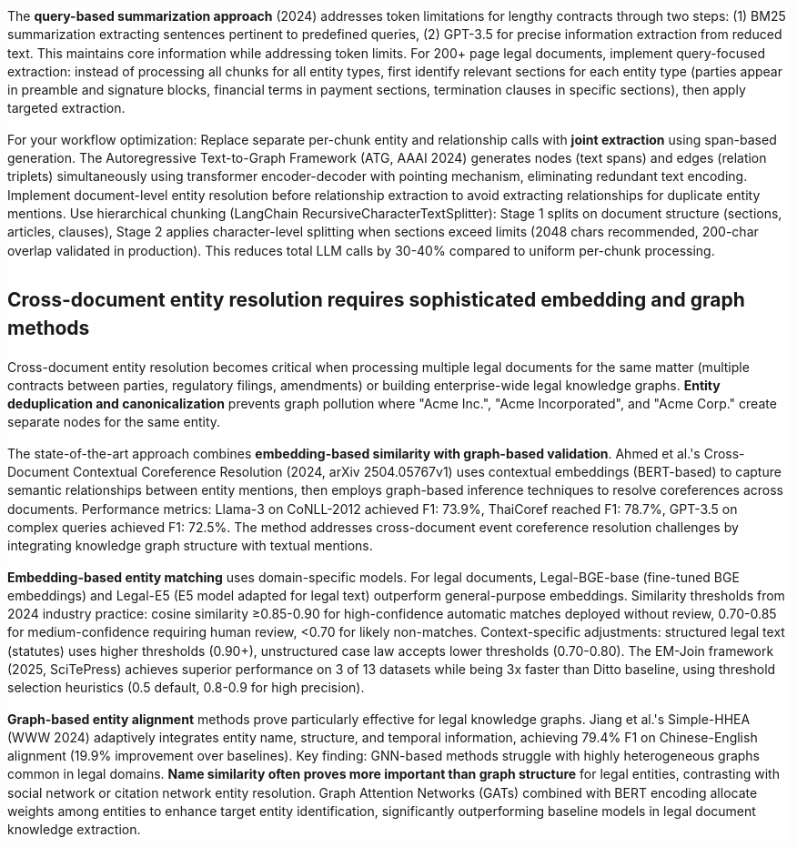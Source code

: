 The **query-based summarization approach** (2024) addresses token limitations for lengthy contracts through two steps: (1) BM25 summarization extracting sentences pertinent to predefined queries, (2) GPT-3.5 for precise information extraction from reduced text. This maintains core information while addressing token limits. For 200+ page legal documents, implement query-focused extraction: instead of processing all chunks for all entity types, first identify relevant sections for each entity type (parties appear in preamble and signature blocks, financial terms in payment sections, termination clauses in specific sections), then apply targeted extraction.

For your workflow optimization: Replace separate per-chunk entity and relationship calls with **joint extraction** using span-based generation. The Autoregressive Text-to-Graph Framework (ATG, AAAI 2024) generates nodes (text spans) and edges (relation triplets) simultaneously using transformer encoder-decoder with pointing mechanism, eliminating redundant text encoding. Implement document-level entity resolution before relationship extraction to avoid extracting relationships for duplicate entity mentions. Use hierarchical chunking (LangChain RecursiveCharacterTextSplitter): Stage 1 splits on document structure (sections, articles, clauses), Stage 2 applies character-level splitting when sections exceed limits (2048 chars recommended, 200-char overlap validated in production). This reduces total LLM calls by 30-40% compared to uniform per-chunk processing.

## Cross-document entity resolution requires sophisticated embedding and graph methods

Cross-document entity resolution becomes critical when processing multiple legal documents for the same matter (multiple contracts between parties, regulatory filings, amendments) or building enterprise-wide legal knowledge graphs. **Entity deduplication and canonicalization** prevents graph pollution where "Acme Inc.", "Acme Incorporated", and "Acme Corp." create separate nodes for the same entity.

The state-of-the-art approach combines **embedding-based similarity with graph-based validation**. Ahmed et al.'s Cross-Document Contextual Coreference Resolution (2024, arXiv 2504.05767v1) uses contextual embeddings (BERT-based) to capture semantic relationships between entity mentions, then employs graph-based inference techniques to resolve coreferences across documents. Performance metrics: Llama-3 on CoNLL-2012 achieved F1: 73.9%, ThaiCoref reached F1: 78.7%, GPT-3.5 on complex queries achieved F1: 72.5%. The method addresses cross-document event coreference resolution challenges by integrating knowledge graph structure with textual mentions.

**Embedding-based entity matching** uses domain-specific models. For legal documents, Legal-BGE-base (fine-tuned BGE embeddings) and Legal-E5 (E5 model adapted for legal text) outperform general-purpose embeddings. Similarity thresholds from 2024 industry practice: cosine similarity ≥0.85-0.90 for high-confidence automatic matches deployed without review, 0.70-0.85 for medium-confidence requiring human review, <0.70 for likely non-matches. Context-specific adjustments: structured legal text (statutes) uses higher thresholds (0.90+), unstructured case law accepts lower thresholds (0.70-0.80). The EM-Join framework (2025, SciTePress) achieves superior performance on 3 of 13 datasets while being 3x faster than Ditto baseline, using threshold selection heuristics (0.5 default, 0.8-0.9 for high precision).

**Graph-based entity alignment** methods prove particularly effective for legal knowledge graphs. Jiang et al.'s Simple-HHEA (WWW 2024) adaptively integrates entity name, structure, and temporal information, achieving 79.4% F1 on Chinese-English alignment (19.9% improvement over baselines). Key finding: GNN-based methods struggle with highly heterogeneous graphs common in legal domains. **Name similarity often proves more important than graph structure** for legal entities, contrasting with social network or citation network entity resolution. Graph Attention Networks (GATs) combined with BERT encoding allocate weights among entities to enhance target entity identification, significantly outperforming baseline models in legal document knowledge extraction.
